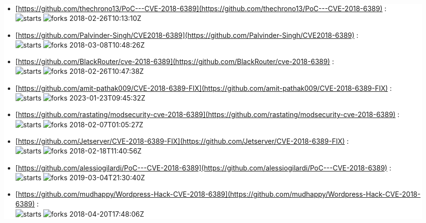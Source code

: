 - [https://github.com/thechrono13/PoC---CVE-2018-6389](https://github.com/thechrono13/PoC---CVE-2018-6389) :  
![starts](https://img.shields.io/github/stars/thechrono13/PoC---CVE-2018-6389.svg) 
![forks](https://img.shields.io/github/forks/thechrono13/PoC---CVE-2018-6389.svg) 
2018-02-26T10:13:10Z

- [https://github.com/Palvinder-Singh/CVE2018-6389](https://github.com/Palvinder-Singh/CVE2018-6389) :  
![starts](https://img.shields.io/github/stars/Palvinder-Singh/CVE2018-6389.svg) 
![forks](https://img.shields.io/github/forks/Palvinder-Singh/CVE2018-6389.svg) 
2018-03-08T10:48:26Z

- [https://github.com/BlackRouter/cve-2018-6389](https://github.com/BlackRouter/cve-2018-6389) :  
![starts](https://img.shields.io/github/stars/BlackRouter/cve-2018-6389.svg) 
![forks](https://img.shields.io/github/forks/BlackRouter/cve-2018-6389.svg) 
2018-02-26T10:47:38Z

- [https://github.com/amit-pathak009/CVE-2018-6389-FIX](https://github.com/amit-pathak009/CVE-2018-6389-FIX) :  
![starts](https://img.shields.io/github/stars/amit-pathak009/CVE-2018-6389-FIX.svg) 
![forks](https://img.shields.io/github/forks/amit-pathak009/CVE-2018-6389-FIX.svg) 
2023-01-23T09:45:32Z

- [https://github.com/rastating/modsecurity-cve-2018-6389](https://github.com/rastating/modsecurity-cve-2018-6389) :  
![starts](https://img.shields.io/github/stars/rastating/modsecurity-cve-2018-6389.svg) 
![forks](https://img.shields.io/github/forks/rastating/modsecurity-cve-2018-6389.svg) 
2018-02-07T01:05:27Z

- [https://github.com/Jetserver/CVE-2018-6389-FIX](https://github.com/Jetserver/CVE-2018-6389-FIX) :  
![starts](https://img.shields.io/github/stars/Jetserver/CVE-2018-6389-FIX.svg) 
![forks](https://img.shields.io/github/forks/Jetserver/CVE-2018-6389-FIX.svg) 
2018-02-18T11:40:56Z

- [https://github.com/alessiogilardi/PoC---CVE-2018-6389](https://github.com/alessiogilardi/PoC---CVE-2018-6389) :  
![starts](https://img.shields.io/github/stars/alessiogilardi/PoC---CVE-2018-6389.svg) 
![forks](https://img.shields.io/github/forks/alessiogilardi/PoC---CVE-2018-6389.svg) 
2019-03-04T21:30:40Z

- [https://github.com/mudhappy/Wordpress-Hack-CVE-2018-6389](https://github.com/mudhappy/Wordpress-Hack-CVE-2018-6389) :  
![starts](https://img.shields.io/github/stars/mudhappy/Wordpress-Hack-CVE-2018-6389.svg) 
![forks](https://img.shields.io/github/forks/mudhappy/Wordpress-Hack-CVE-2018-6389.svg) 
2018-04-20T17:48:06Z
